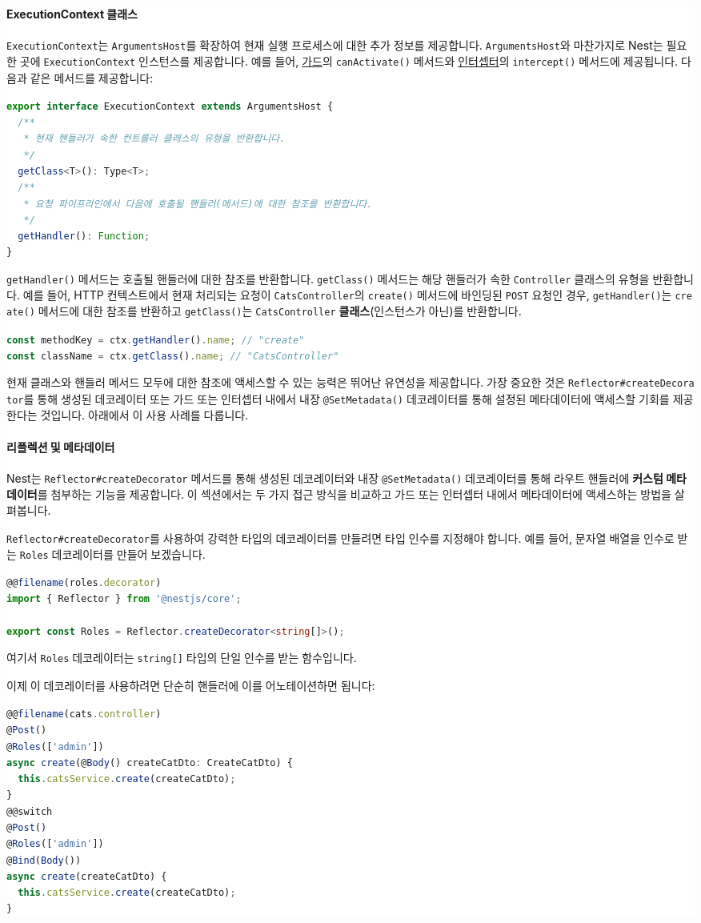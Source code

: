 #### ExecutionContext 클래스

`ExecutionContext`는 `ArgumentsHost`를 확장하여 현재 실행 프로세스에 대한 추가 정보를 제공합니다. `ArgumentsHost`와 마찬가지로 Nest는 필요한 곳에 `ExecutionContext` 인스턴스를 제공합니다. 예를 들어, [가드](https://nestjs.dokidocs.dev/guards#execution-context)의 `canActivate()` 메서드와 [인터셉터](https://nestjs.dokidocs.dev/interceptors#execution-context)의 `intercept()` 메서드에 제공됩니다. 다음과 같은 메서드를 제공합니다:

```typescript
export interface ExecutionContext extends ArgumentsHost {
  /**
   * 현재 핸들러가 속한 컨트롤러 클래스의 유형을 반환합니다.
   */
  getClass<T>(): Type<T>;
  /**
   * 요청 파이프라인에서 다음에 호출될 핸들러(메서드)에 대한 참조를 반환합니다.
   */
  getHandler(): Function;
}
```

`getHandler()` 메서드는 호출될 핸들러에 대한 참조를 반환합니다. `getClass()` 메서드는 해당 핸들러가 속한 `Controller` 클래스의 유형을 반환합니다. 예를 들어, HTTP 컨텍스트에서 현재 처리되는 요청이 `CatsController`의 `create()` 메서드에 바인딩된 `POST` 요청인 경우, `getHandler()`는 `create()` 메서드에 대한 참조를 반환하고 `getClass()`는 `CatsController` **클래스**(인스턴스가 아닌)를 반환합니다.

```typescript
const methodKey = ctx.getHandler().name; // "create"
const className = ctx.getClass().name; // "CatsController"
```

현재 클래스와 핸들러 메서드 모두에 대한 참조에 액세스할 수 있는 능력은 뛰어난 유연성을 제공합니다. 가장 중요한 것은 `Reflector#createDecorator`를 통해 생성된 데코레이터 또는 가드 또는 인터셉터 내에서 내장 `@SetMetadata()` 데코레이터를 통해 설정된 메타데이터에 액세스할 기회를 제공한다는 것입니다. 아래에서 이 사용 사례를 다룹니다.

<app-banner-enterprise></app-banner-enterprise>

#### 리플렉션 및 메타데이터

Nest는 `Reflector#createDecorator` 메서드를 통해 생성된 데코레이터와 내장 `@SetMetadata()` 데코레이터를 통해 라우트 핸들러에 **커스텀 메타데이터**를 첨부하는 기능을 제공합니다. 이 섹션에서는 두 가지 접근 방식을 비교하고 가드 또는 인터셉터 내에서 메타데이터에 액세스하는 방법을 살펴봅니다.

`Reflector#createDecorator`를 사용하여 강력한 타입의 데코레이터를 만들려면 타입 인수를 지정해야 합니다. 예를 들어, 문자열 배열을 인수로 받는 `Roles` 데코레이터를 만들어 보겠습니다.

```ts
@@filename(roles.decorator)
import { Reflector } from '@nestjs/core';

export const Roles = Reflector.createDecorator<string[]>();
```

여기서 `Roles` 데코레이터는 `string[]` 타입의 단일 인수를 받는 함수입니다.

이제 이 데코레이터를 사용하려면 단순히 핸들러에 이를 어노테이션하면 됩니다:

```typescript
@@filename(cats.controller)
@Post()
@Roles(['admin'])
async create(@Body() createCatDto: CreateCatDto) {
  this.catsService.create(createCatDto);
}
@@switch
@Post()
@Roles(['admin'])
@Bind(Body())
async create(createCatDto) {
  this.catsService.create(createCatDto);
}
```
